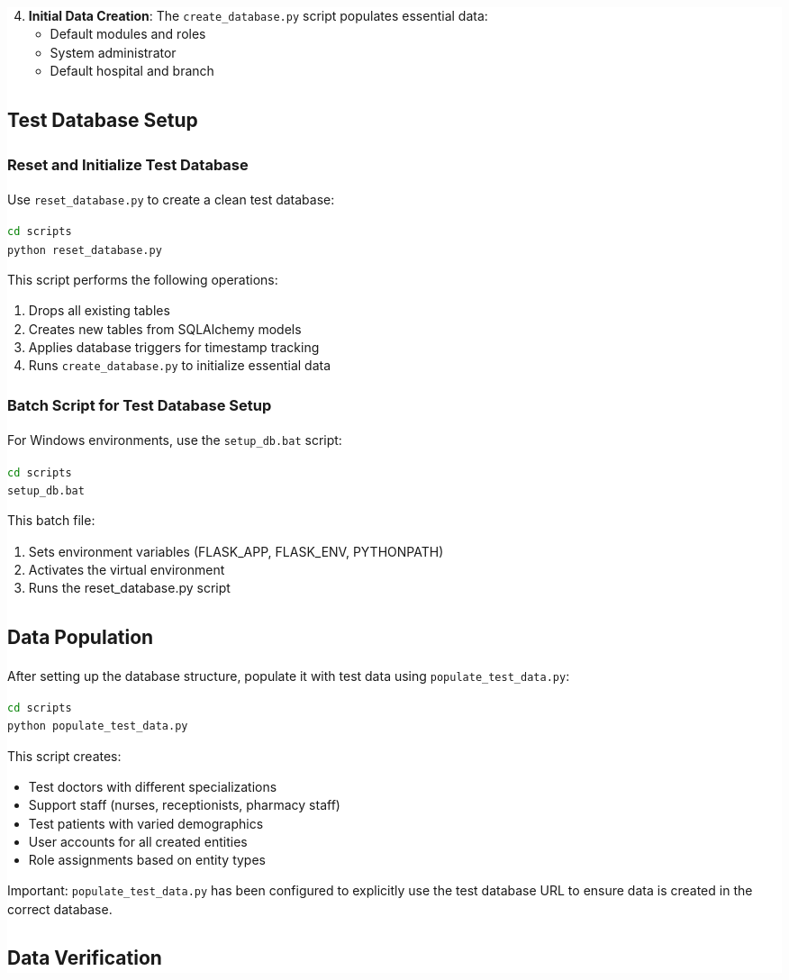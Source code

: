 4. **Initial Data Creation**: 
   The `create_database.py` script populates essential data:
   - Default modules and roles
   - System administrator
   - Default hospital and branch

## Test Database Setup

### Reset and Initialize Test Database
Use `reset_database.py` to create a clean test database:

```bash
cd scripts
python reset_database.py
```

This script performs the following operations:
1. Drops all existing tables
2. Creates new tables from SQLAlchemy models
3. Applies database triggers for timestamp tracking
4. Runs `create_database.py` to initialize essential data

### Batch Script for Test Database Setup
For Windows environments, use the `setup_db.bat` script:

```bash
cd scripts
setup_db.bat
```

This batch file:
1. Sets environment variables (FLASK_APP, FLASK_ENV, PYTHONPATH)
2. Activates the virtual environment
3. Runs the reset_database.py script

## Data Population

After setting up the database structure, populate it with test data using `populate_test_data.py`:

```bash
cd scripts
python populate_test_data.py
```

This script creates:
- Test doctors with different specializations
- Support staff (nurses, receptionists, pharmacy staff)
- Test patients with varied demographics
- User accounts for all created entities
- Role assignments based on entity types

Important: `populate_test_data.py` has been configured to explicitly use the test database URL to ensure data is created in the correct database.

## Data Verification
